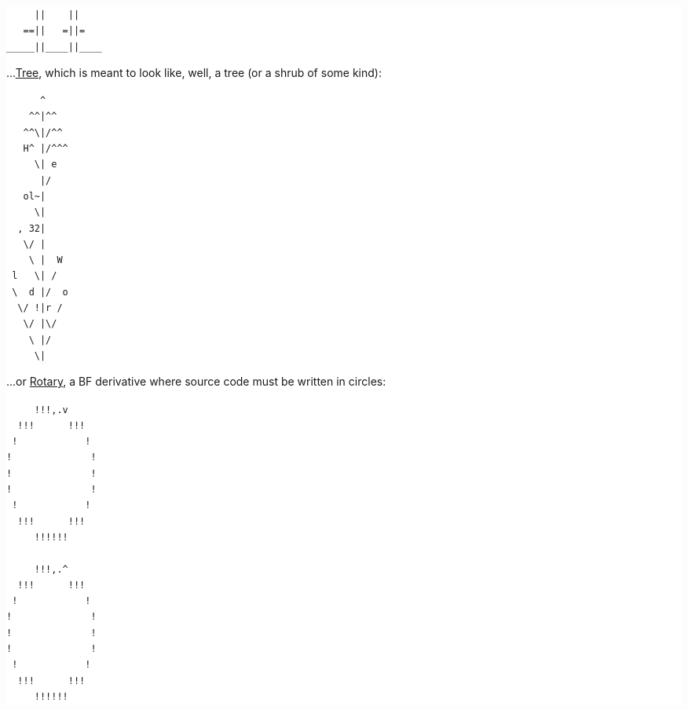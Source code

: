 ```
     ||    ||  
   ==||   =||=
_____||____||____
```

...[Tree](https://esolangs.org/wiki/Tree), which is meant to look like, well, a tree (or a shrub of some kind):

```
      ^
    ^^|^^
   ^^\|/^^
   H^ |/^^^
     \| e
      |/
   ol~|
     \|
  , 32|
   \/ |
    \ |  W
 l   \| /
 \  d |/  o
  \/ !|r /  
   \/ |\/
    \ |/
     \|
```

...or [Rotary](https://esolangs.org/wiki/Rotary), a BF derivative where source code must be written in circles:

```
     !!!,.v
  !!!      !!!
 !            !
!              !
!              !
!              !
 !            !
  !!!      !!!
     !!!!!!

     !!!,.^
  !!!      !!!
 !            !
!              !
!              !
!              !
 !            !
  !!!      !!!
     !!!!!!
```
